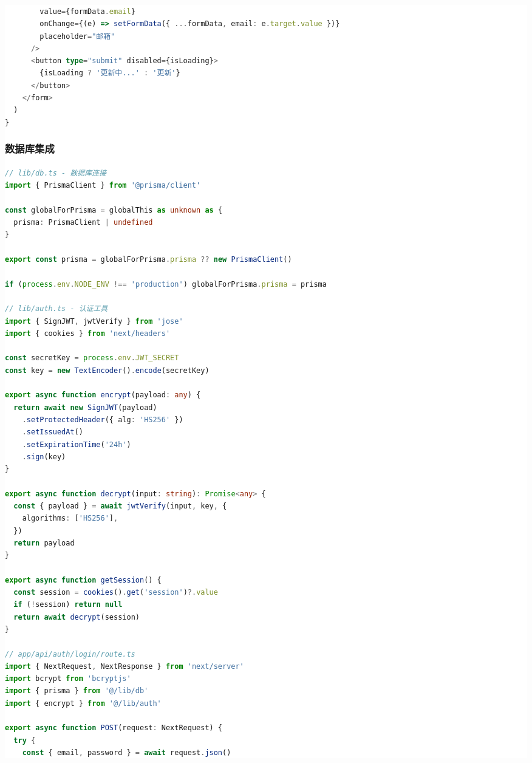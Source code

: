 ```typescript
        value={formData.email}
        onChange={(e) => setFormData({ ...formData, email: e.target.value })}
        placeholder="邮箱"
      />
      <button type="submit" disabled={isLoading}>
        {isLoading ? '更新中...' : '更新'}
      </button>
    </form>
  )
}
```

### 数据库集成
```typescript
// lib/db.ts - 数据库连接
import { PrismaClient } from '@prisma/client'

const globalForPrisma = globalThis as unknown as {
  prisma: PrismaClient | undefined
}

export const prisma = globalForPrisma.prisma ?? new PrismaClient()

if (process.env.NODE_ENV !== 'production') globalForPrisma.prisma = prisma

// lib/auth.ts - 认证工具
import { SignJWT, jwtVerify } from 'jose'
import { cookies } from 'next/headers'

const secretKey = process.env.JWT_SECRET
const key = new TextEncoder().encode(secretKey)

export async function encrypt(payload: any) {
  return await new SignJWT(payload)
    .setProtectedHeader({ alg: 'HS256' })
    .setIssuedAt()
    .setExpirationTime('24h')
    .sign(key)
}

export async function decrypt(input: string): Promise<any> {
  const { payload } = await jwtVerify(input, key, {
    algorithms: ['HS256'],
  })
  return payload
}

export async function getSession() {
  const session = cookies().get('session')?.value
  if (!session) return null
  return await decrypt(session)
}

// app/api/auth/login/route.ts
import { NextRequest, NextResponse } from 'next/server'
import bcrypt from 'bcryptjs'
import { prisma } from '@/lib/db'
import { encrypt } from '@/lib/auth'

export async function POST(request: NextRequest) {
  try {
    const { email, password } = await request.json()

```